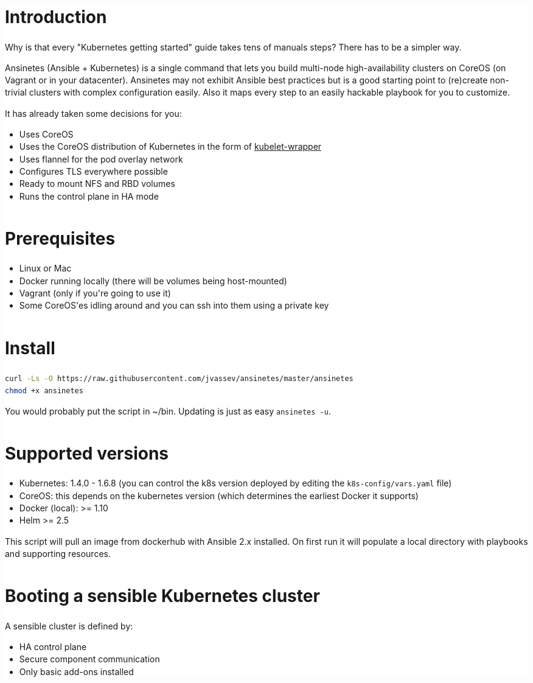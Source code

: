# Introduction
Why is that every "Kubernetes getting started" guide takes tens of manuals steps? There has to be a simpler way.

Ansinetes (Ansible + Kubernetes) is a single command that lets you build multi-node high-availability clusters on CoreOS (on Vagrant or in your datacenter).
Ansinetes may not exhibit Ansible best practices but is a good starting point to (re)create non-trivial clusters with complex configuration easily. Also it maps every step to an easily hackable playbook for you to customize.

It has already taken some decisions for you:
* Uses CoreOS
* Uses the CoreOS distribution of Kubernetes in the form of [kubelet-wrapper](https://coreos.com/kubernetes/docs/latest/kubelet-wrapper.html)
* Uses flannel for the pod overlay network
* Configures TLS everywhere possible
* Ready to mount NFS and RBD volumes
* Runs the control plane in HA mode

# Prerequisites
* Linux or Mac
* Docker running locally (there will be volumes being host-mounted)
* Vagrant (only if you're going to use it)
* Some CoreOS'es idling around and you can ssh into them using a private key

# Install
```bash
curl -Ls -O https://raw.githubusercontent.com/jvassev/ansinetes/master/ansinetes
chmod +x ansinetes
```
You would probably put the script in ~/bin. Updating is just as easy `ansinetes -u`.

# Supported versions
* Kubernetes: 1.4.0 - 1.6.8 (you can control the k8s version deployed by editing the `k8s-config/vars.yaml` file)
* CoreOS: this depends on the kubernetes version (which determines the earliest Docker it supports)
* Docker (local): >= 1.10
* Helm >= 2.5

This script will pull an image from dockerhub with Ansible 2.x installed. On first run it will populate a local directory with playbooks and supporting resources.

# Booting a sensible Kubernetes cluster
A sensible cluster is defined by:
* HA control plane
* Secure component communication
* Only basic add-ons installed
